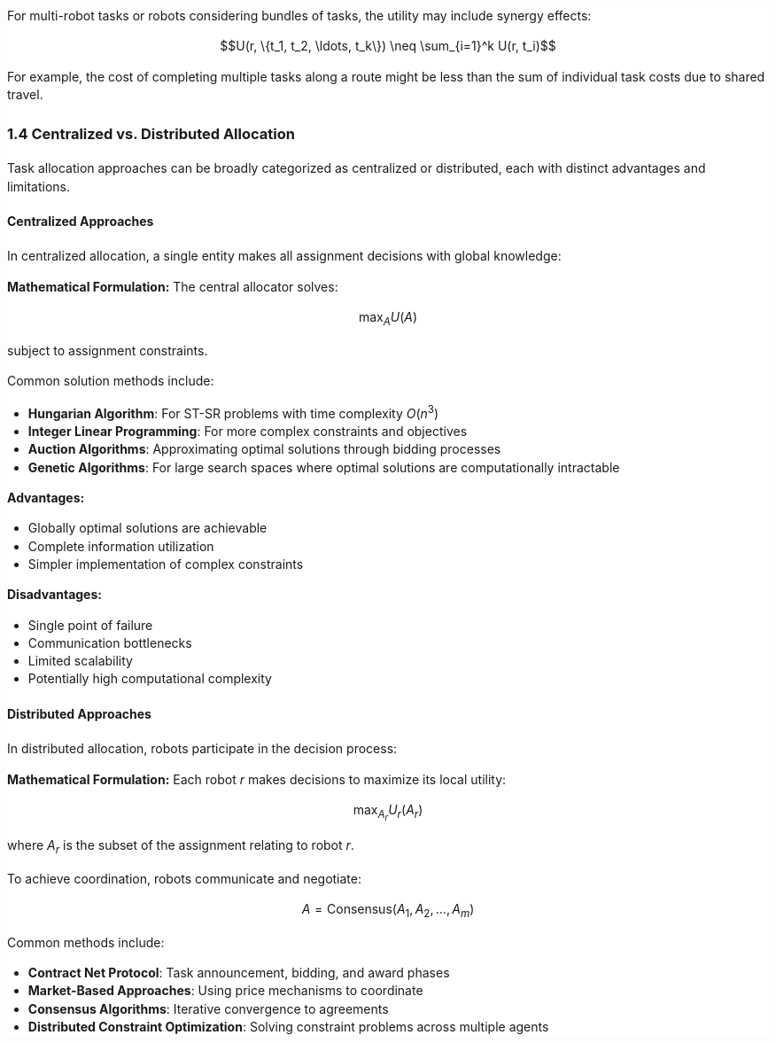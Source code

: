 For multi-robot tasks or robots considering bundles of tasks, the utility may include synergy effects:

$$U(r, \{t_1, t_2, \ldots, t_k\}) \neq \sum_{i=1}^k U(r, t_i)$$

For example, the cost of completing multiple tasks along a route might be less than the sum of individual task costs due to shared travel.

### 1.4 Centralized vs. Distributed Allocation

Task allocation approaches can be broadly categorized as centralized or distributed, each with distinct advantages and limitations.

#### Centralized Approaches

In centralized allocation, a single entity makes all assignment decisions with global knowledge:

**Mathematical Formulation:**
The central allocator solves:

$$\max_{A} U(A)$$

subject to assignment constraints.

Common solution methods include:
- **Hungarian Algorithm**: For ST-SR problems with time complexity $O(n^3)$
- **Integer Linear Programming**: For more complex constraints and objectives
- **Auction Algorithms**: Approximating optimal solutions through bidding processes
- **Genetic Algorithms**: For large search spaces where optimal solutions are computationally intractable

**Advantages:**
- Globally optimal solutions are achievable
- Complete information utilization
- Simpler implementation of complex constraints

**Disadvantages:**
- Single point of failure
- Communication bottlenecks
- Limited scalability
- Potentially high computational complexity

#### Distributed Approaches

In distributed allocation, robots participate in the decision process:

**Mathematical Formulation:**
Each robot $r$ makes decisions to maximize its local utility:

$$\max_{A_r} U_r(A_r)$$

where $A_r$ is the subset of the assignment relating to robot $r$.

To achieve coordination, robots communicate and negotiate:

$$A = \text{Consensus}(A_1, A_2, \ldots, A_m)$$

Common methods include:
- **Contract Net Protocol**: Task announcement, bidding, and award phases
- **Market-Based Approaches**: Using price mechanisms to coordinate
- **Consensus Algorithms**: Iterative convergence to agreements
- **Distributed Constraint Optimization**: Solving constraint problems across multiple agents
